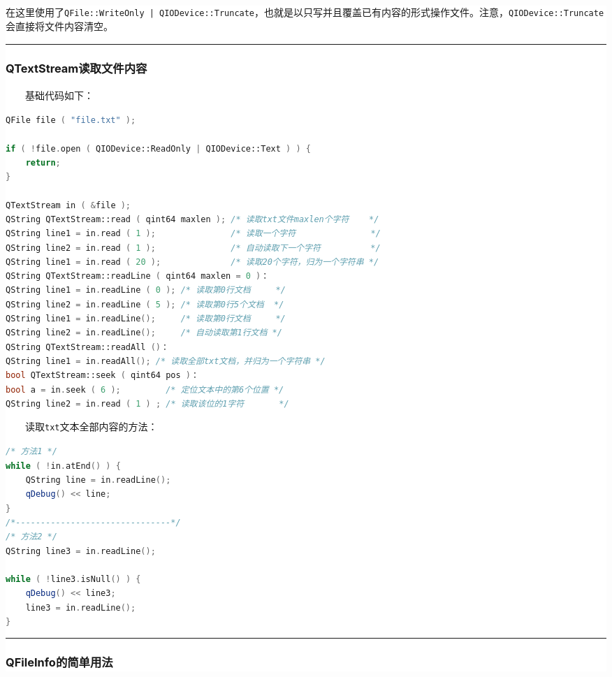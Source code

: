 在这里使用了`QFile::WriteOnly | QIODevice::Truncate`，也就是以只写并且覆盖已有内容的形式操作文件。注意，`QIODevice::Truncate`会直接将文件内容清空。

---

### QTextStream读取文件内容

&emsp;&emsp;基础代码如下：

``` cpp
QFile file ( "file.txt" );
​
if ( !file.open ( QIODevice::ReadOnly | QIODevice::Text ) ) {
    return;
}
​
QTextStream in ( &file );
QString QTextStream::read ( qint64 maxlen ); /* 读取txt文件maxlen个字符    */
QString line1 = in.read ( 1 );               /* 读取一个字符               */
QString line2 = in.read ( 1 );               /* 自动读取下一个字符          */
QString line1 = in.read ( 20 );              /* 读取20个字符，归为一个字符串 */
QString QTextStream::readLine ( qint64 maxlen = 0 )：
QString line1 = in.readLine ( 0 ); /* 读取第0行文档     */
QString line2 = in.readLine ( 5 ); /* 读取第0行5个文档  */
QString line1 = in.readLine();     /* 读取第0行文档     */
QString line2 = in.readLine();     /* 自动读取第1行文档 */
QString QTextStream::readAll ()：
QString line1 = in.readAll(); /* 读取全部txt文档，并归为一个字符串 */
bool QTextStream::seek ( qint64 pos )：
bool a = in.seek ( 6 );         /* 定位文本中的第6个位置 */
QString line2 = in.read ( 1 ) ; /* 读取该位的1字符       */
```

&emsp;&emsp;读取`txt`文本全部内容的方法：

``` cpp
/* 方法1 */
while ( !in.atEnd() ) {
    QString line = in.readLine();
    qDebug() << line;
}
/*-------------------------------*/
/* 方法2 */
QString line3 = in.readLine();
​
while ( !line3.isNull() ) {
    qDebug() << line3;
    line3 = in.readLine();
}
```

---

### QFileInfo的简单用法
